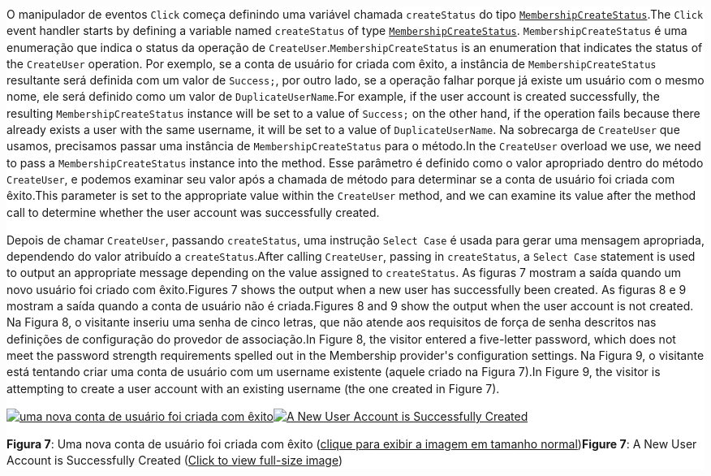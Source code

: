<span data-ttu-id="ecd98-247">O manipulador de eventos `Click` começa definindo uma variável chamada `createStatus` do tipo [`MembershipCreateStatus`](https://msdn.microsoft.com/library/system.web.security.membershipcreatestatus.aspx).</span><span class="sxs-lookup"><span data-stu-id="ecd98-247">The `Click` event handler starts by defining a variable named `createStatus` of type [`MembershipCreateStatus`](https://msdn.microsoft.com/library/system.web.security.membershipcreatestatus.aspx).</span></span> <span data-ttu-id="ecd98-248">`MembershipCreateStatus` é uma enumeração que indica o status da operação de `CreateUser`.</span><span class="sxs-lookup"><span data-stu-id="ecd98-248">`MembershipCreateStatus` is an enumeration that indicates the status of the `CreateUser` operation.</span></span> <span data-ttu-id="ecd98-249">Por exemplo, se a conta de usuário for criada com êxito, a instância de `MembershipCreateStatus` resultante será definida com um valor de `Success;`, por outro lado, se a operação falhar porque já existe um usuário com o mesmo nome, ele será definido como um valor de `DuplicateUserName`.</span><span class="sxs-lookup"><span data-stu-id="ecd98-249">For example, if the user account is created successfully, the resulting `MembershipCreateStatus` instance will be set to a value of `Success;` on the other hand, if the operation fails because there already exists a user with the same username, it will be set to a value of `DuplicateUserName`.</span></span> <span data-ttu-id="ecd98-250">Na sobrecarga de `CreateUser` que usamos, precisamos passar uma instância de `MembershipCreateStatus` para o método.</span><span class="sxs-lookup"><span data-stu-id="ecd98-250">In the `CreateUser` overload we use, we need to pass a `MembershipCreateStatus` instance into the method.</span></span> <span data-ttu-id="ecd98-251">Esse parâmetro é definido como o valor apropriado dentro do método `CreateUser`, e podemos examinar seu valor após a chamada de método para determinar se a conta de usuário foi criada com êxito.</span><span class="sxs-lookup"><span data-stu-id="ecd98-251">This parameter is set to the appropriate value within the `CreateUser` method, and we can examine its value after the method call to determine whether the user account was successfully created.</span></span>

<span data-ttu-id="ecd98-252">Depois de chamar `CreateUser`, passando `createStatus`, uma instrução `Select Case` é usada para gerar uma mensagem apropriada, dependendo do valor atribuído a `createStatus`.</span><span class="sxs-lookup"><span data-stu-id="ecd98-252">After calling `CreateUser`, passing in `createStatus`, a `Select Case` statement is used to output an appropriate message depending on the value assigned to `createStatus`.</span></span> <span data-ttu-id="ecd98-253">As figuras 7 mostram a saída quando um novo usuário foi criado com êxito.</span><span class="sxs-lookup"><span data-stu-id="ecd98-253">Figures 7 shows the output when a new user has successfully been created.</span></span> <span data-ttu-id="ecd98-254">As figuras 8 e 9 mostram a saída quando a conta de usuário não é criada.</span><span class="sxs-lookup"><span data-stu-id="ecd98-254">Figures 8 and 9 show the output when the user account is not created.</span></span> <span data-ttu-id="ecd98-255">Na Figura 8, o visitante inseriu uma senha de cinco letras, que não atende aos requisitos de força de senha descritos nas definições de configuração do provedor de associação.</span><span class="sxs-lookup"><span data-stu-id="ecd98-255">In Figure 8, the visitor entered a five-letter password, which does not meet the password strength requirements spelled out in the Membership provider's configuration settings.</span></span> <span data-ttu-id="ecd98-256">Na Figura 9, o visitante está tentando criar uma conta de usuário com um username existente (aquele criado na Figura 7).</span><span class="sxs-lookup"><span data-stu-id="ecd98-256">In Figure 9, the visitor is attempting to create a user account with an existing username (the one created in Figure 7).</span></span>

<span data-ttu-id="ecd98-257">[![uma nova conta de usuário foi criada com êxito](creating-user-accounts-vb/_static/image20.png)](creating-user-accounts-vb/_static/image19.png)</span><span class="sxs-lookup"><span data-stu-id="ecd98-257">[![A New User Account is Successfully Created](creating-user-accounts-vb/_static/image20.png)](creating-user-accounts-vb/_static/image19.png)</span></span>

<span data-ttu-id="ecd98-258">**Figura 7**: Uma nova conta de usuário foi criada com êxito ([clique para exibir a imagem em tamanho normal](creating-user-accounts-vb/_static/image21.png))</span><span class="sxs-lookup"><span data-stu-id="ecd98-258">**Figure 7**: A New User Account is Successfully Created  ([Click to view full-size image](creating-user-accounts-vb/_static/image21.png))</span></span>
